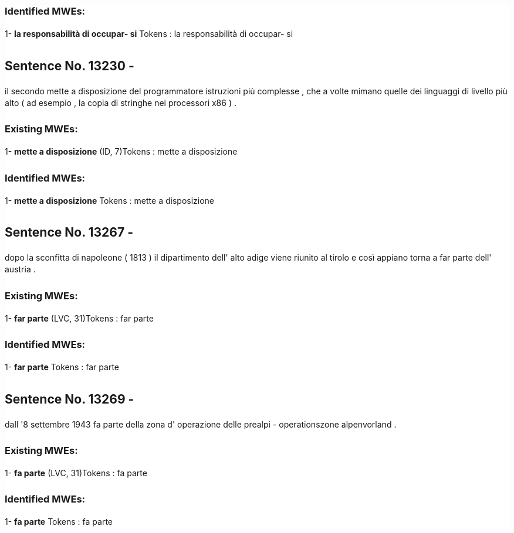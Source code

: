 ### Identified MWEs: 
1- **la responsabilità di occupar- si** Tokens : 
la
responsabilità
di
occupar-
si

## Sentence No. 13230 - 
il secondo mette a disposizione del programmatore istruzioni più complesse , che a volte mimano quelle dei linguaggi di livello più alto ( ad esempio , la copia di stringhe nei processori x86 ) . 
### Existing MWEs: 
1- **mette a disposizione** (ID, 7)Tokens : 
mette
a
disposizione

### Identified MWEs: 
1- **mette a disposizione** Tokens : 
mette
a
disposizione

## Sentence No. 13267 - 
dopo la sconfitta di napoleone ( 1813 ) il dipartimento dell' alto adige viene riunito al tirolo e così appiano torna a far parte dell' austria . 
### Existing MWEs: 
1- **far parte** (LVC, 31)Tokens : 
far
parte

### Identified MWEs: 
1- **far parte** Tokens : 
far
parte

## Sentence No. 13269 - 
dall '8 settembre 1943 fa parte della zona d' operazione delle prealpi - operationszone alpenvorland . 
### Existing MWEs: 
1- **fa parte** (LVC, 31)Tokens : 
fa
parte

### Identified MWEs: 
1- **fa parte** Tokens : 
fa
parte
